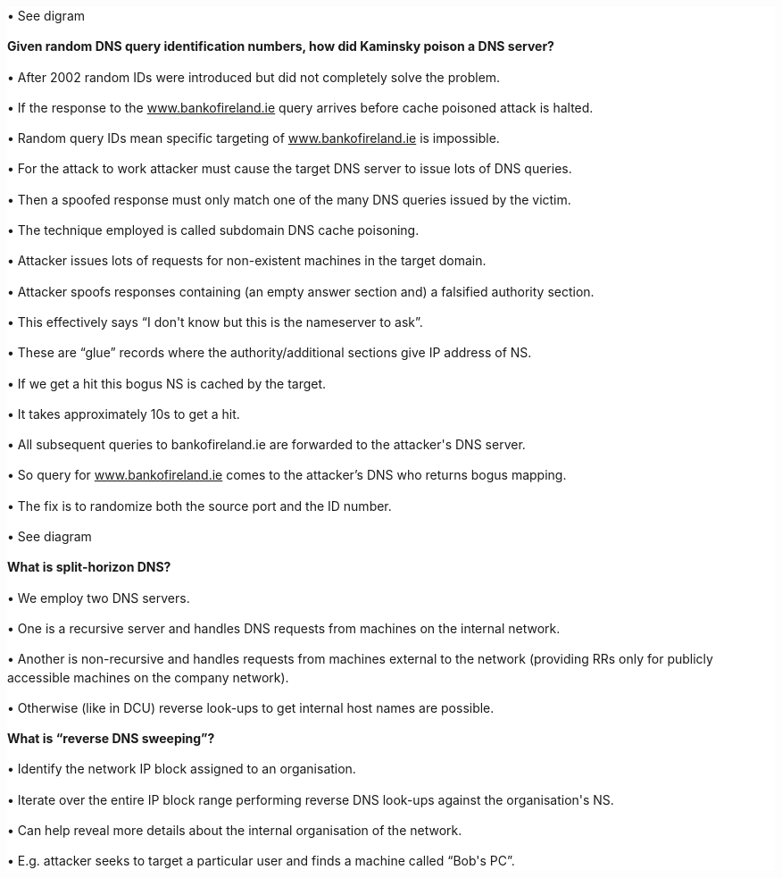 •    See digram

 

 **Given random DNS query identification numbers, how did Kaminsky poison a DNS server?**

•    After 2002 random IDs were introduced but did not completely solve the problem.

•    If the response to the www.bankofireland.ie query arrives before cache poisoned attack is halted.

•    Random query IDs mean specific targeting of www.bankofireland.ie is impossible.

•    For the attack to work attacker must cause the target DNS server to issue lots of DNS queries.

•    Then a spoofed response must only match one of the many DNS queries issued by the victim.

•    The technique employed is called subdomain DNS cache poisoning.

•    Attacker issues lots of requests for non-existent machines in the target domain.

•    Attacker spoofs responses containing (an empty answer section and) a falsified authority section.

•    This effectively says “I don't know but this is the nameserver to ask”.

•    These are “glue” records where the authority/additional sections give IP address of NS.

•    If we get a hit this bogus NS is cached by the target.

•    It takes approximately 10s to get a hit.

•    All subsequent queries to bankofireland.ie are forwarded to the attacker's DNS server.

•    So query for www.bankofireland.ie comes to the attacker’s DNS who returns bogus mapping.

•    The fix is to randomize both the source port and the ID number.

•    See diagram

 

**What is split-horizon DNS?**

•    We employ two DNS servers.

•    One is a recursive server and handles DNS requests from machines on the internal network.

•    Another is non-recursive and handles requests from machines external to the network (providing RRs only for publicly accessible machines on the company network).

•    Otherwise (like in DCU) reverse look-ups to get internal host names are possible.

 

**What is “reverse DNS sweeping”?**

•    Identify the network IP block assigned to an organisation.

•    Iterate over the entire IP block range performing reverse DNS look-ups against the organisation's NS.

•    Can help reveal more details about the internal organisation of the network.

•    E.g. attacker seeks to target a particular user and finds a machine called “Bob's PC”.
